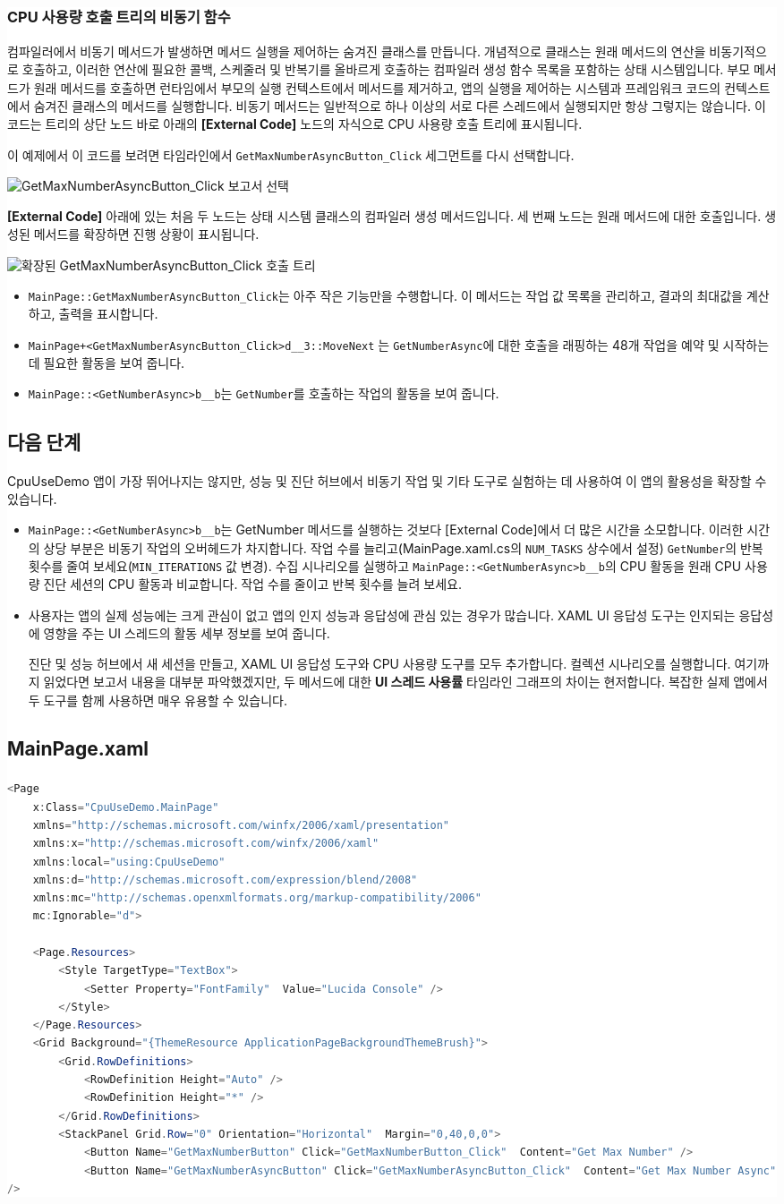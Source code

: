 ### <a name="BKMK_Asynchronous_functions_in_the_CPU_Usage_call_tree"></a> CPU 사용량 호출 트리의 비동기 함수  
 컴파일러에서 비동기 메서드가 발생하면 메서드 실행을 제어하는 숨겨진 클래스를 만듭니다. 개념적으로 클래스는 원래 메서드의 연산을 비동기적으로 호출하고, 이러한 연산에 필요한 콜백, 스케줄러 및 반복기를 올바르게 호출하는 컴파일러 생성 함수 목록을 포함하는 상태 시스템입니다. 부모 메서드가 원래 메서드를 호출하면 런타임에서 부모의 실행 컨텍스트에서 메서드를 제거하고, 앱의 실행을 제어하는 시스템과 프레임워크 코드의 컨텍스트에서 숨겨진 클래스의 메서드를 실행합니다. 비동기 메서드는 일반적으로 하나 이상의 서로 다른 스레드에서 실행되지만 항상 그렇지는 않습니다. 이 코드는 트리의 상단 노드 바로 아래의 **[External Code]** 노드의 자식으로 CPU 사용량 호출 트리에 표시됩니다.  
  
 이 예제에서 이 코드를 보려면 타임라인에서 `GetMaxNumberAsyncButton_Click` 세그먼트를 다시 선택합니다.  
  
 ![GetMaxNumberAsyncButton&#95;Click 보고서 선택](../profiling/media/cpu-use-wt-getmaxnumberasync-selected.png "CPU_USE_WT_GetMaxNumberAsync_Selected")  
  
 **[External Code]** 아래에 있는 처음 두 노드는 상태 시스템 클래스의 컴파일러 생성 메서드입니다. 세 번째 노드는 원래 메서드에 대한 호출입니다. 생성된 메서드를 확장하면 진행 상황이 표시됩니다.  
  
 ![확장된 GetMaxNumberAsyncButton&#95;Click 호출 트리](../profiling/media/cpu-use-wt-getmaxnumberasync-expandedcalltree.png "CPU_USE_WT_GetMaxNumberAsync_ExpandedCallTree")  
  
- `MainPage::GetMaxNumberAsyncButton_Click`는 아주 작은 기능만을 수행합니다. 이 메서드는 작업 값 목록을 관리하고, 결과의 최대값을 계산하고, 출력을 표시합니다.  
  
- `MainPage+<GetMaxNumberAsyncButton_Click>d__3::MoveNext` 는 `GetNumberAsync`에 대한 호출을 래핑하는 48개 작업을 예약 및 시작하는 데 필요한 활동을 보여 줍니다.  
  
- `MainPage::<GetNumberAsync>b__b`는 `GetNumber`를 호출하는 작업의 활동을 보여 줍니다.  
  
## <a name="BKMK_Next_steps"></a> 다음 단계  
 CpuUseDemo 앱이 가장 뛰어나지는 않지만, 성능 및 진단 허브에서 비동기 작업 및 기타 도구로 실험하는 데 사용하여 이 앱의 활용성을 확장할 수 있습니다.  
  
- `MainPage::<GetNumberAsync>b__b`는 GetNumber 메서드를 실행하는 것보다 [External Code]에서 더 많은 시간을 소모합니다. 이러한 시간의 상당 부분은 비동기 작업의 오버헤드가 차지합니다. 작업 수를 늘리고(MainPage.xaml.cs의 `NUM_TASKS` 상수에서 설정) `GetNumber`의 반복 횟수를 줄여 보세요(`MIN_ITERATIONS` 값 변경). 수집 시나리오를 실행하고 `MainPage::<GetNumberAsync>b__b`의 CPU 활동을 원래 CPU 사용량 진단 세션의 CPU 활동과 비교합니다. 작업 수를 줄이고 반복 횟수를 늘려 보세요.  
  
- 사용자는 앱의 실제 성능에는 크게 관심이 없고 앱의 인지 성능과 응답성에 관심 있는 경우가 많습니다. XAML UI 응답성 도구는 인지되는 응답성에 영향을 주는 UI 스레드의 활동 세부 정보를 보여 줍니다.  
  
     진단 및 성능 허브에서 새 세션을 만들고, XAML UI 응답성 도구와 CPU 사용량 도구를 모두 추가합니다. 컬렉션 시나리오를 실행합니다. 여기까지 읽었다면 보고서 내용을 대부분 파악했겠지만, 두 메서드에 대한 **UI 스레드 사용률** 타임라인 그래프의 차이는 현저합니다. 복잡한 실제 앱에서 두 도구를 함께 사용하면 매우 유용할 수 있습니다.  
  
## <a name="BKMK_MainPage_xaml"></a> MainPage.xaml  
  
```csharp  
<Page  
    x:Class="CpuUseDemo.MainPage"  
    xmlns="http://schemas.microsoft.com/winfx/2006/xaml/presentation"  
    xmlns:x="http://schemas.microsoft.com/winfx/2006/xaml"  
    xmlns:local="using:CpuUseDemo"  
    xmlns:d="http://schemas.microsoft.com/expression/blend/2008"  
    xmlns:mc="http://schemas.openxmlformats.org/markup-compatibility/2006"  
    mc:Ignorable="d">  
  
    <Page.Resources>  
        <Style TargetType="TextBox">  
            <Setter Property="FontFamily"  Value="Lucida Console" />  
        </Style>  
    </Page.Resources>  
    <Grid Background="{ThemeResource ApplicationPageBackgroundThemeBrush}">  
        <Grid.RowDefinitions>  
            <RowDefinition Height="Auto" />  
            <RowDefinition Height="*" />  
        </Grid.RowDefinitions>  
        <StackPanel Grid.Row="0" Orientation="Horizontal"  Margin="0,40,0,0">  
            <Button Name="GetMaxNumberButton" Click="GetMaxNumberButton_Click"  Content="Get Max Number" />  
            <Button Name="GetMaxNumberAsyncButton" Click="GetMaxNumberAsyncButton_Click"  Content="Get Max Number Async" />  
```